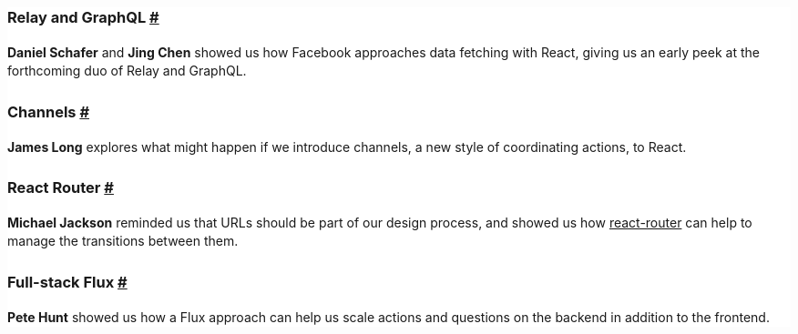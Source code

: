 <div class="skinny-row">
  <div class="skinny-col">
    <h3 style={{ marginTop: 0 }}><a class="anchor" name="talk-relay-graphql"></a>Relay and GraphQL <a class="hash-link" href="#talk-relay-graphql">#</a></h3>
    <p>
      <strong>Daniel Schafer</strong> and <strong>Jing Chen</strong> showed us how Facebook approaches data fetching with React, giving us an early peek at the forthcoming duo of Relay and GraphQL.
    </p>
  </div>
  <div class="skinny-col">
    <iframe width="650" height="171" src="https://www.youtube-nocookie.com/embed/9sc8Pyc51uU" frameborder="0" allowfullscreen></iframe>
  </div>
</div>

<div class="skinny-row">
  <div class="skinny-col">
    <h3 style={{ marginTop: 0 }}><a class="anchor" name="talk-channels"></a>Channels <a class="hash-link" href="#talk-channels">#</a></h3>
    <p>
      <strong>James Long</strong> explores what might happen if we introduce channels, a new style of coordinating actions, to React.
    </p>
  </div>
  <div class="skinny-col">
    <iframe width="650" height="171" src="https://www.youtube-nocookie.com/embed/W2DgDNQZOwo" frameborder="0" allowfullscreen></iframe>
  </div>
</div>

<div class="skinny-row">
  <div class="skinny-col">
    <h3 style={{ marginTop: 0 }}><a class="anchor" name="talk-router"></a>React Router <a class="hash-link" href="#talk-router">#</a></h3>
    <p>
      <strong>Michael Jackson</strong> reminded us that URLs should be part of our design process, and showed us how <a href="https://github.com/rackt/react-router">react-router</a> can help to manage the transitions between them.
    </p>
  </div>
  <div class="skinny-col">
    <iframe width="650" height="171" src="https://www.youtube-nocookie.com/embed/XZfvW1a8Xac" frameborder="0" allowfullscreen></iframe>
  </div>
</div>

<div class="skinny-row">
  <div class="skinny-col">
    <h3 style={{ marginTop: 0 }}><a class="anchor" name="talk-full-stack-flux"></a>Full-stack Flux <a class="hash-link" href="#talk-full-stack-flux">#</a></h3>
    <p>
      <strong>Pete Hunt</strong> showed us how a Flux approach can help us scale actions and questions on the backend in addition to the frontend.
    </p>
  </div>
  <div class="skinny-col">
    <iframe width="650" height="171" src="https://www.youtube-nocookie.com/embed/KtmjkCuV-EU" frameborder="0" allowfullscreen></iframe>
  </div>
</div>
